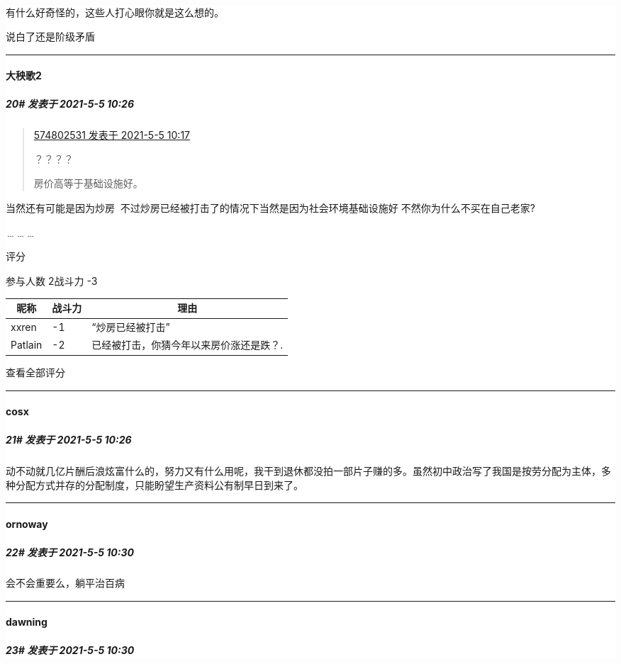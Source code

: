 
有什么好奇怪的，这些人打心眼你就是这么想的。

说白了还是阶级矛盾


*****

####  大秧歌2  
##### 20#       发表于 2021-5-5 10:26


<blockquote><a href="httphttps://bbs.saraba1st.com/2b/forum.php?mod=redirect&amp;goto=findpost&amp;pid=51147931&amp;ptid=2002407" target="_blank">574802531 发表于 2021-5-5 10:17</a>

？？？？

房价高等于基础设施好。</blockquote>
当然还有可能是因为炒房  不过炒房已经被打击了的情况下当然是因为社会环境基础设施好 不然你为什么不买在自己老家?


﹍﹍﹍

评分


 参与人数 2战斗力 -3

|昵称|战斗力|理由|
|----|---|---|
| xxren|-1|“炒房已经被打击”|
| Patlain|-2|已经被打击，你猜今年以来房价涨还是跌？.|


查看全部评分


*****

####  cosx  
##### 21#       发表于 2021-5-5 10:26


动不动就几亿片酬后浪炫富什么的，努力又有什么用呢，我干到退休都没拍一部片子赚的多。虽然初中政治写了我国是按劳分配为主体，多种分配方式并存的分配制度，只能盼望生产资料公有制早日到来了。


*****

####  ornoway  
##### 22#       发表于 2021-5-5 10:30


会不会重要么，躺平治百病


*****

####  dawning  
##### 23#       发表于 2021-5-5 10:30
